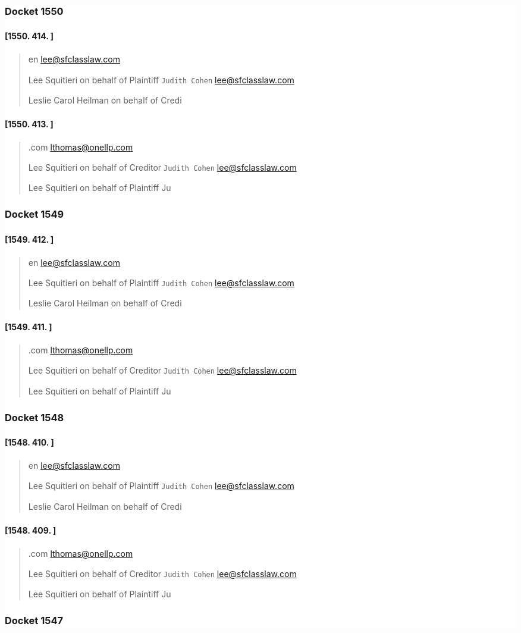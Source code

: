 ### Docket 1550

#### [1550. 414. ]
> en lee@sfclasslaw.com 
> 
> Lee Squitieri on behalf of Plaintiff `Judith Cohen` lee@sfclasslaw.com 
> 
> Leslie Carol Heilman on behalf of Credi

#### [1550. 413. ]
> .com lthomas@onellp.com
> 
> Lee Squitieri on behalf of Creditor `Judith Cohen` lee@sfclasslaw.com 
> 
> Lee Squitieri on behalf of Plaintiff Ju

### Docket 1549

#### [1549. 412. ]
> en lee@sfclasslaw.com 
> 
> Lee Squitieri on behalf of Plaintiff `Judith Cohen` lee@sfclasslaw.com 
> 
> Leslie Carol Heilman on behalf of Credi

#### [1549. 411. ]
> .com lthomas@onellp.com
> 
> Lee Squitieri on behalf of Creditor `Judith Cohen` lee@sfclasslaw.com 
> 
> Lee Squitieri on behalf of Plaintiff Ju

### Docket 1548

#### [1548. 410. ]
> en lee@sfclasslaw.com 
> 
> Lee Squitieri on behalf of Plaintiff `Judith Cohen` lee@sfclasslaw.com 
> 
> Leslie Carol Heilman on behalf of Credi

#### [1548. 409. ]
> .com lthomas@onellp.com
> 
> Lee Squitieri on behalf of Creditor `Judith Cohen` lee@sfclasslaw.com 
> 
> Lee Squitieri on behalf of Plaintiff Ju

### Docket 1547
